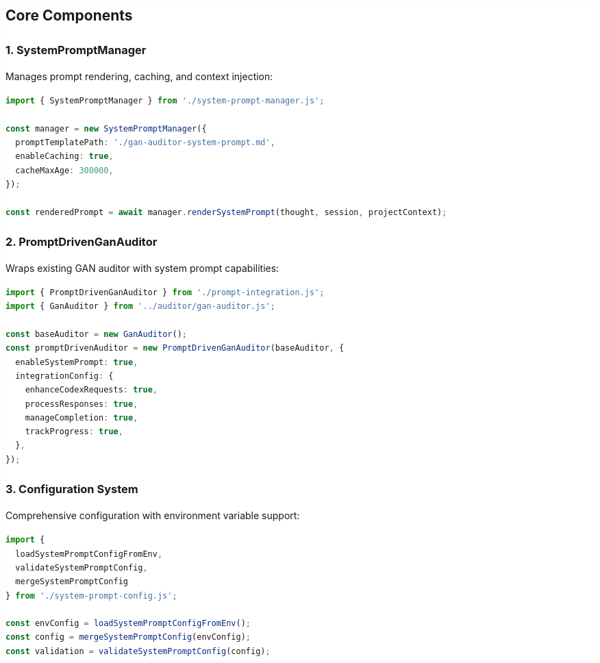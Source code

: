 ```
```

## Core Components

### 1. SystemPromptManager

Manages prompt rendering, caching, and context injection:

```typescript
import { SystemPromptManager } from './system-prompt-manager.js';

const manager = new SystemPromptManager({
  promptTemplatePath: './gan-auditor-system-prompt.md',
  enableCaching: true,
  cacheMaxAge: 300000,
});

const renderedPrompt = await manager.renderSystemPrompt(thought, session, projectContext);
```

### 2. PromptDrivenGanAuditor

Wraps existing GAN auditor with system prompt capabilities:

```typescript
import { PromptDrivenGanAuditor } from './prompt-integration.js';
import { GanAuditor } from '../auditor/gan-auditor.js';

const baseAuditor = new GanAuditor();
const promptDrivenAuditor = new PromptDrivenGanAuditor(baseAuditor, {
  enableSystemPrompt: true,
  integrationConfig: {
    enhanceCodexRequests: true,
    processResponses: true,
    manageCompletion: true,
    trackProgress: true,
  },
});
```

### 3. Configuration System

Comprehensive configuration with environment variable support:

```typescript
import { 
  loadSystemPromptConfigFromEnv,
  validateSystemPromptConfig,
  mergeSystemPromptConfig 
} from './system-prompt-config.js';

const envConfig = loadSystemPromptConfigFromEnv();
const config = mergeSystemPromptConfig(envConfig);
const validation = validateSystemPromptConfig(config);
```
